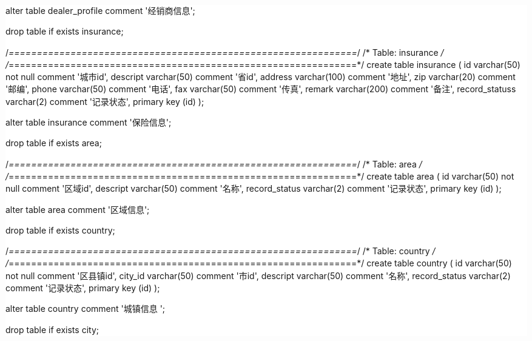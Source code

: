 alter table dealer_profile comment '经销商信息';


drop table if exists insurance;

/*==============================================================*/
/* Table: insurance                                             */
/*==============================================================*/
create table insurance
(
   id                   varchar(50) not null comment '城市id',
   descript             varchar(50) comment '省id',
   address              varchar(100) comment '地址',
   zip                  varchar(20) comment '邮编',
   phone                varchar(50) comment '电话',
   fax                  varchar(50) comment '传真',
   remark               varchar(200) comment '备注',
   record_statuss       varchar(2) comment '记录状态',
   primary key (id)
);

alter table insurance comment '保险信息';

drop table if exists area;

/*==============================================================*/
/* Table: area                                                  */
/*==============================================================*/
create table area
(
   id                   varchar(50) not null comment '区域id',
   descript             varchar(50) comment '名称',
   record_status        varchar(2) comment '记录状态',
   primary key (id)
);

alter table area comment '区域信息';


drop table if exists country;

/*==============================================================*/
/* Table: country                                               */
/*==============================================================*/
create table country
(
   id                   varchar(50) not null comment '区县镇id',
   city_id              varchar(50) comment '市id',
   descript             varchar(50) comment '名称',
   record_status        varchar(2) comment '记录状态',
   primary key (id)
);

alter table country comment '城镇信息  ';

drop table if exists city;
